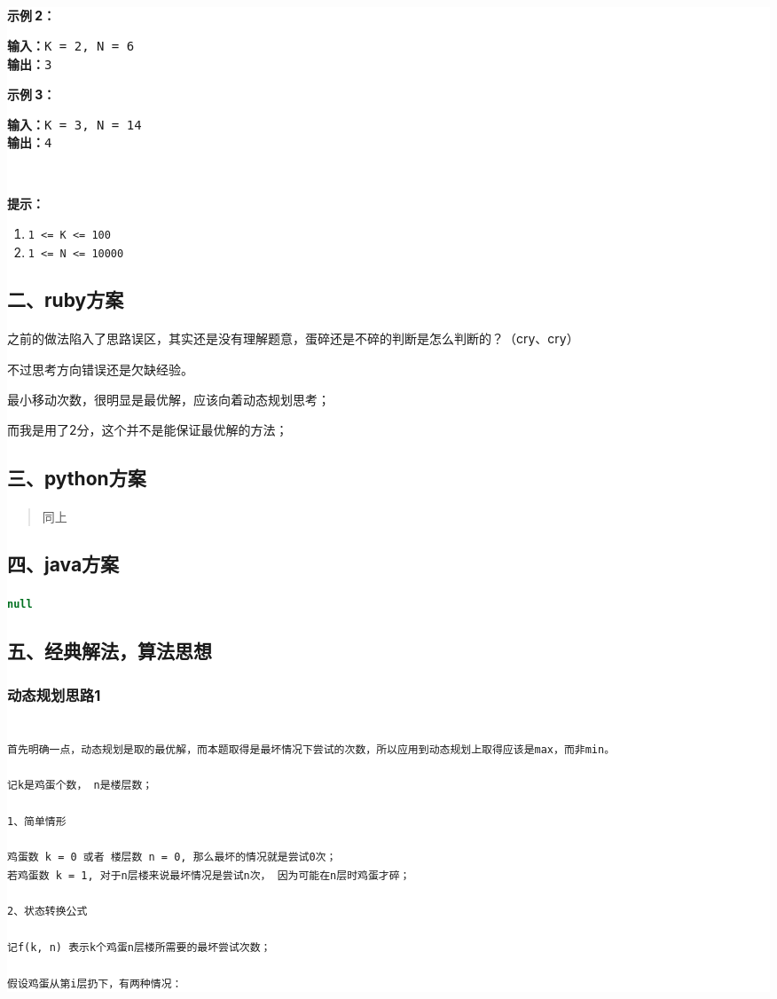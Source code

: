 <p><strong>示例 2：</strong></p>

<pre><strong>输入：</strong>K = 2, N = 6
<strong>输出：</strong>3
</pre>

<p><strong>示例 3：</strong></p>

<pre><strong>输入：</strong>K = 3, N = 14
<strong>输出：</strong>4
</pre>

<p>&nbsp;</p>

<p><strong>提示：</strong></p>

<ol>
	<li><code>1 &lt;= K &lt;= 100</code></li>
	<li><code>1 &lt;= N &lt;= 10000</code></li>
</ol>
</div></div></div>

二、ruby方案
----------

之前的做法陷入了思路误区，其实还是没有理解题意，蛋碎还是不碎的判断是怎么判断的？（cry、cry）

不过思考方向错误还是欠缺经验。

最小移动次数，很明显是最优解，应该向着动态规划思考；

而我是用了2分，这个并不是能保证最优解的方法；

```ruby
```

三、python方案
-------------

> 同上

```python
```

四、java方案
----------

```java
null
```

五、经典解法，算法思想
----------

### 动态规划思路1

```html

首先明确一点，动态规划是取的最优解，而本题取得是最坏情况下尝试的次数，所以应用到动态规划上取得应该是max，而非min。

记k是鸡蛋个数， n是楼层数；

1、简单情形

鸡蛋数 k = 0 或者 楼层数 n = 0, 那么最坏的情况就是尝试0次；
若鸡蛋数 k = 1, 对于n层楼来说最坏情况是尝试n次， 因为可能在n层时鸡蛋才碎；

2、状态转换公式

记f(k, n) 表示k个鸡蛋n层楼所需要的最坏尝试次数；

假设鸡蛋从第i层扔下，有两种情况：
```